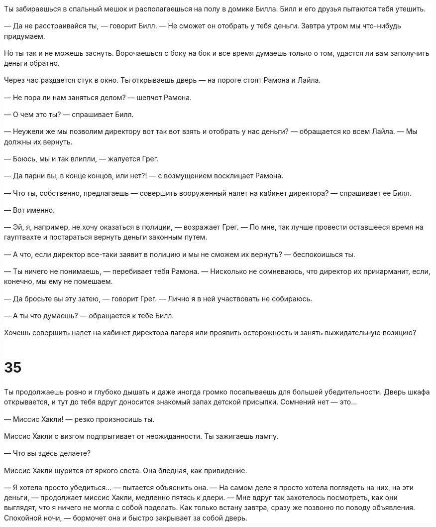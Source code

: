 Ты забираешься в спальный мешок и располагаешься на полу в домике Билла. Билл и его друзья пытаются тебя утешить.

— Да не расстраивайся ты, — говорит Билл. — Не сможет он отобрать у тебя деньги. Завтра утром мы что-нибудь придумаем.

Но ты так и не можешь заснуть. Ворочаешься с боку на бок и все время думаешь только о том, удастся ли вам заполучить деньги обратно.

Через час раздается стук в окно. Ты открываешь дверь — на пороге стоят Рамона и Лайла.

— Не пора ли нам заняться делом? — шепчет Рамона.

— О чем это ты? — спрашивает Билл.

— Неужели же мы позволим директору вот так вот взять и отобрать у нас деньги? — обращается ко всем Лайла. — Мы должны их вернуть.

— Боюсь, мы и так влипли, — жалуется Грег.

— Да парни вы, в конце концов, или нет?! — с возмущением восклицает Рамона.

— Что ты, собственно, предлагаешь — совершить вооруженный налет на кабинет директора? — спрашивает ее Билл.

— Вот именно.

— Эй, я, например, не хочу оказаться в полиции, — возражает Грег. — По мне, так лучше провести оставшееся время на гауптвахте и постараться вернуть деньги законным путем.

— А что, если директор все-таки заявит в полицию и мы не сможем их вернуть? — беспокоишься ты.

— Ты ничего не понимаешь, — перебивает тебя Рамона. — Нисколько не сомневаюсь, что директор их прикарманит, если, конечно, мы ему не помешаем.

— Да бросьте вы эту затею, — говорит Грег. — Лично я в ней участвовать не собираюсь.

— А ты что думаешь? — обращается к тебе Билл.

Хочешь [совершить налет](#44) на кабинет директора лагеря или [проявить осторожность](#45) и занять выжидательную позицию?

# 35

Ты продолжаешь ровно и глубоко дышать и даже иногда громко посапываешь для большей убедительности. Дверь шкафа открывается, и тут до тебя вдруг доносится знакомый запах детской присыпки. Сомнений нет — это…

— Миссис Хакли! — резко произносишь ты.

Миссис Хакли с визгом подпрыгивает от неожиданности. Ты зажигаешь лампу.

— Что вы здесь делаете?

Миссис Хакли щурится от яркого света. Она бледная, как привидение.

— Я хотела просто убедиться… — пытается объяснить она. — На самом деле я просто хотела поглядеть на них, на эти деньги, — продолжает миссис Хакли, медленно пятясь к двери. — Мне вдруг так захотелось посмотреть, как они выглядят, что я ничего не могла с собой поделать. Как только встану завтра, сразу же позвоню по поводу объявления. Спокойной ночи, — бормочет она и быстро закрывает за собой дверь.
